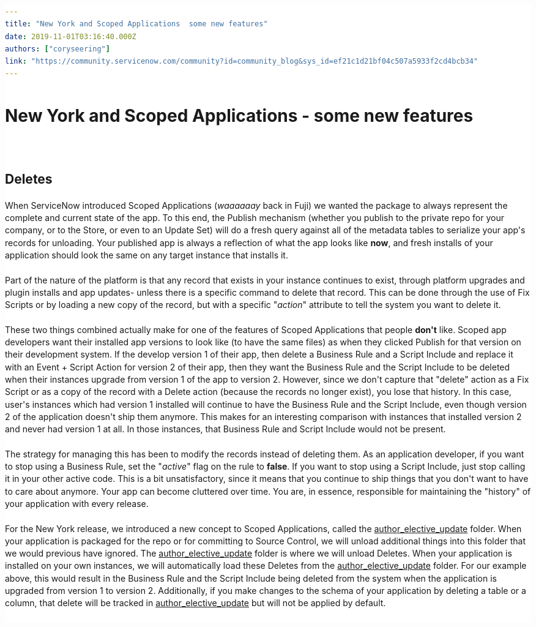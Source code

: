```yaml
---
title: "New York and Scoped Applications  some new features"
date: 2019-11-01T03:16:40.000Z
authors: ["coryseering"]
link: "https://community.servicenow.com/community?id=community_blog&sys_id=ef21c1d21bf04c507a5933f2cd4bcb34"
---
```

<div>
<h1>New York and Scoped Applications - some new features</h1>
<br />
<h2>Deletes</h2>
<div>When ServiceNow introduced Scoped Applications (<em>waaaaaay</em> back in Fuji) we wanted the package to always represent the complete and current state of the app. To this end, the Publish mechanism (whether you publish to the private repo for your company, or to the Store, or even to an Update Set) will do a fresh query against all of the metadata tables to serialize your app&#39;s records for unloading. Your published app is always a reflection of what the app looks like <strong>now</strong>, and fresh installs of your application should look the same on any target instance that installs it.</div>
<br />
<div>Part of the nature of the platform is that any record that exists in your instance continues to exist, through platform upgrades and plugin installs and app updates- unless there is a specific command to delete that record. This can be done through the use of Fix Scripts or by loading a new copy of the record, but with a specific &#34;<em>action</em>&#34; attribute to tell the system you want to delete it.</div>
<br />
<div>These two things combined actually make for one of the features of Scoped Applications that people <strong>don&#39;t</strong> like. Scoped app developers want their installed app versions to look like (to have the same files) as when they clicked Publish for that version on their development system. If the develop version 1 of their app, then delete a Business Rule and a Script Include and replace it with an Event &#43; Script Action for version 2 of their app, then they want the Business Rule and the Script Include to be deleted when their instances upgrade from version 1 of the app to version 2. However, since we don&#39;t capture that &#34;delete&#34; action as a Fix Script or as a copy of the record with a Delete action (because the records no longer exist), you lose that history. In this case, user&#39;s instances which had version 1 installed will continue to have the Business Rule and the Script Include, even though version 2 of the application doesn&#39;t ship them anymore. This makes for an interesting comparison with instances that installed version 2 and never had version 1 at all. In those instances, that Business Rule and Script Include would not be present.</div>
<br />
<div>The strategy for managing this has been to modify the records instead of deleting them. As an application developer, if you want to stop using a Business Rule, set the &#34;<em>active</em>&#34; flag on the rule to <strong>false</strong>. If you want to stop using a Script Include, just stop calling it in your other active code. This is a bit unsatisfactory, since it means that you continue to ship things that you don&#39;t want to have to care about anymore. Your app can become cluttered over time. You are, in essence, responsible for maintaining the &#34;history&#34; of your application with every release.</div>
<br />
<div>For the New York release, we introduced a new concept to Scoped Applications, called the <span style="text-decoration: underline;">author_elective_update</span> folder. When your application is packaged for the repo or for committing to Source Control, we will unload additional things into this folder that we would previous have ignored. The <span style="text-decoration: underline;">author_elective_update</span> folder is where we will unload Deletes. When your application is installed on your own instances, we will automatically load these Deletes from the <span style="text-decoration: underline;">author_elective_update</span> folder. For our example above, this would result in the Business Rule and the Script Include being deleted from the system when the application is upgraded from version 1 to version 2. Additionally, if you make changes to the schema of your application by deleting a table or a column, that delete will be tracked in <span style="text-decoration: underline;">author_elective_update</span> but will not be applied by default.</div>
<br />